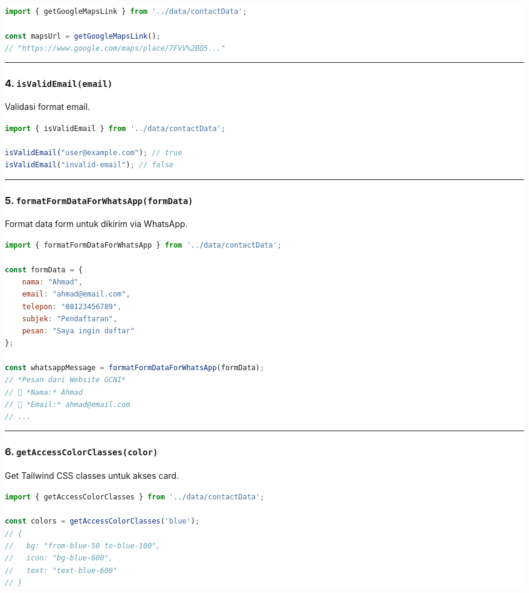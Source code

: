 ```javascript
import { getGoogleMapsLink } from '../data/contactData';

const mapsUrl = getGoogleMapsLink();
// "https://www.google.com/maps/place/7FVV%2BQ5..."
```

---

### 4. `isValidEmail(email)`

Validasi format email.

```javascript
import { isValidEmail } from '../data/contactData';

isValidEmail("user@example.com"); // true
isValidEmail("invalid-email"); // false
```

---

### 5. `formatFormDataForWhatsApp(formData)`

Format data form untuk dikirim via WhatsApp.

```javascript
import { formatFormDataForWhatsApp } from '../data/contactData';

const formData = {
    nama: "Ahmad",
    email: "ahmad@email.com",
    telepon: "08123456789",
    subjek: "Pendaftaran",
    pesan: "Saya ingin daftar"
};

const whatsappMessage = formatFormDataForWhatsApp(formData);
// *Pesan dari Website GCNI*
// 👤 *Nama:* Ahmad
// 📧 *Email:* ahmad@email.com
// ...
```

---

### 6. `getAccessColorClasses(color)`

Get Tailwind CSS classes untuk akses card.

```javascript
import { getAccessColorClasses } from '../data/contactData';

const colors = getAccessColorClasses('blue');
// { 
//   bg: "from-blue-50 to-blue-100", 
//   icon: "bg-blue-600", 
//   text: "text-blue-600" 
// }
```
